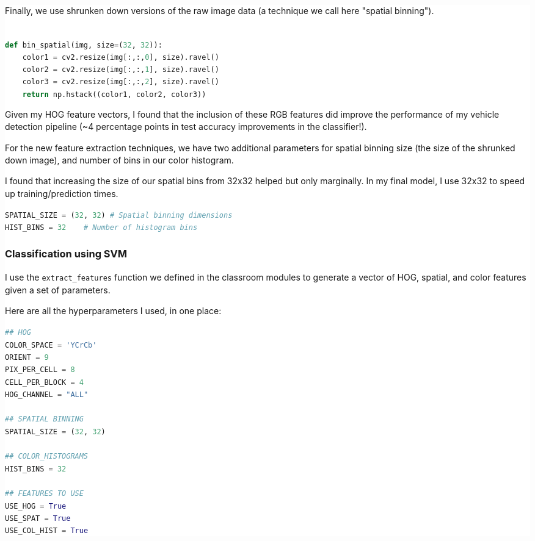 Finally, we use shrunken down versions of the raw image data (a technique we call here "spatial binning").


```python

def bin_spatial(img, size=(32, 32)):
    color1 = cv2.resize(img[:,:,0], size).ravel()
    color2 = cv2.resize(img[:,:,1], size).ravel()
    color3 = cv2.resize(img[:,:,2], size).ravel()
    return np.hstack((color1, color2, color3))
```

Given my HOG feature vectors, I found that the inclusion of these RGB features did improve the performance of my vehicle detection pipeline (~4 percentage points in test accuracy improvements in the classifier!).

For the new feature extraction techniques, we have two additional parameters for spatial binning size (the size of the shrunked down image), and number of bins in our color histogram.

I found that increasing the size of our spatial bins from 32x32 helped but only marginally. In my final model, I use 32x32 to speed up training/prediction times. 


```python
SPATIAL_SIZE = (32, 32) # Spatial binning dimensions
HIST_BINS = 32    # Number of histogram bins
```

### Classification using SVM

I use the `extract_features` function we defined in the classroom modules to generate a vector of HOG, spatial, and color features given a set of parameters. 

Here are all the hyperparameters I used, in one place:


```python
## HOG
COLOR_SPACE = 'YCrCb' 
ORIENT = 9  
PIX_PER_CELL = 8
CELL_PER_BLOCK = 4 
HOG_CHANNEL = "ALL"

## SPATIAL BINNING
SPATIAL_SIZE = (32, 32)

## COLOR_HISTOGRAMS
HIST_BINS = 32 

## FEATURES TO USE
USE_HOG = True
USE_SPAT = True
USE_COL_HIST = True
```
